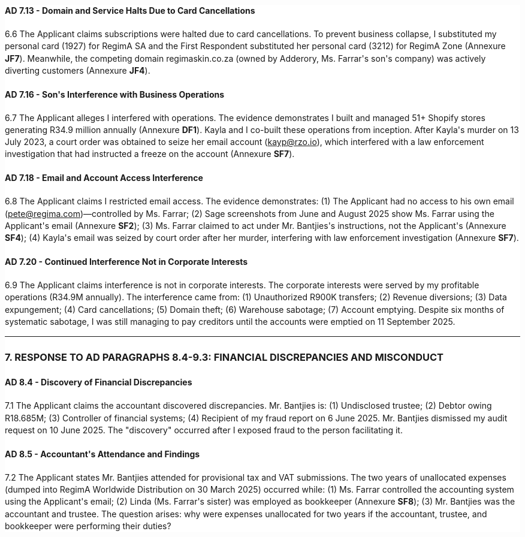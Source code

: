 #### AD 7.13 - Domain and Service Halts Due to Card Cancellations

6.6 The Applicant claims subscriptions were halted due to card cancellations. To prevent business collapse, I substituted my personal card (1927) for RegimA SA and the First Respondent substituted her personal card (3212) for RegimA Zone (Annexure **JF7**). Meanwhile, the competing domain regimaskin.co.za (owned by Adderory, Ms. Farrar's son's company) was actively diverting customers (Annexure **JF4**).

#### AD 7.16 - Son's Interference with Business Operations

6.7 The Applicant alleges I interfered with operations. The evidence demonstrates I built and managed 51+ Shopify stores generating R34.9 million annually (Annexure **DF1**). Kayla and I co-built these operations from inception. After Kayla's murder on 13 July 2023, a court order was obtained to seize her email account (kayp@rzo.io), which interfered with a law enforcement investigation that had instructed a freeze on the account (Annexure **SF7**).

#### AD 7.18 - Email and Account Access Interference

6.8 The Applicant claims I restricted email access. The evidence demonstrates: (1) The Applicant had no access to his own email (pete@regima.com)—controlled by Ms. Farrar; (2) Sage screenshots from June and August 2025 show Ms. Farrar using the Applicant's email (Annexure **SF2**); (3) Ms. Farrar claimed to act under Mr. Bantjies's instructions, not the Applicant's (Annexure **SF4**); (4) Kayla's email was seized by court order after her murder, interfering with law enforcement investigation (Annexure **SF7**).

#### AD 7.20 - Continued Interference Not in Corporate Interests

6.9 The Applicant claims interference is not in corporate interests. The corporate interests were served by my profitable operations (R34.9M annually). The interference came from: (1) Unauthorized R900K transfers; (2) Revenue diversions; (3) Data expungement; (4) Card cancellations; (5) Domain theft; (6) Warehouse sabotage; (7) Account emptying. Despite six months of systematic sabotage, I was still managing to pay creditors until the accounts were emptied on 11 September 2025.

---

### 7. RESPONSE TO AD PARAGRAPHS 8.4-9.3: FINANCIAL DISCREPANCIES AND MISCONDUCT

#### AD 8.4 - Discovery of Financial Discrepancies

7.1 The Applicant claims the accountant discovered discrepancies. Mr. Bantjies is: (1) Undisclosed trustee; (2) Debtor owing R18.685M; (3) Controller of financial systems; (4) Recipient of my fraud report on 6 June 2025. Mr. Bantjies dismissed my audit request on 10 June 2025. The "discovery" occurred after I exposed fraud to the person facilitating it.

#### AD 8.5 - Accountant's Attendance and Findings

7.2 The Applicant states Mr. Bantjies attended for provisional tax and VAT submissions. The two years of unallocated expenses (dumped into RegimA Worldwide Distribution on 30 March 2025) occurred while: (1) Ms. Farrar controlled the accounting system using the Applicant's email; (2) Linda (Ms. Farrar's sister) was employed as bookkeeper (Annexure **SF8**); (3) Mr. Bantjies was the accountant and trustee. The question arises: why were expenses unallocated for two years if the accountant, trustee, and bookkeeper were performing their duties?
